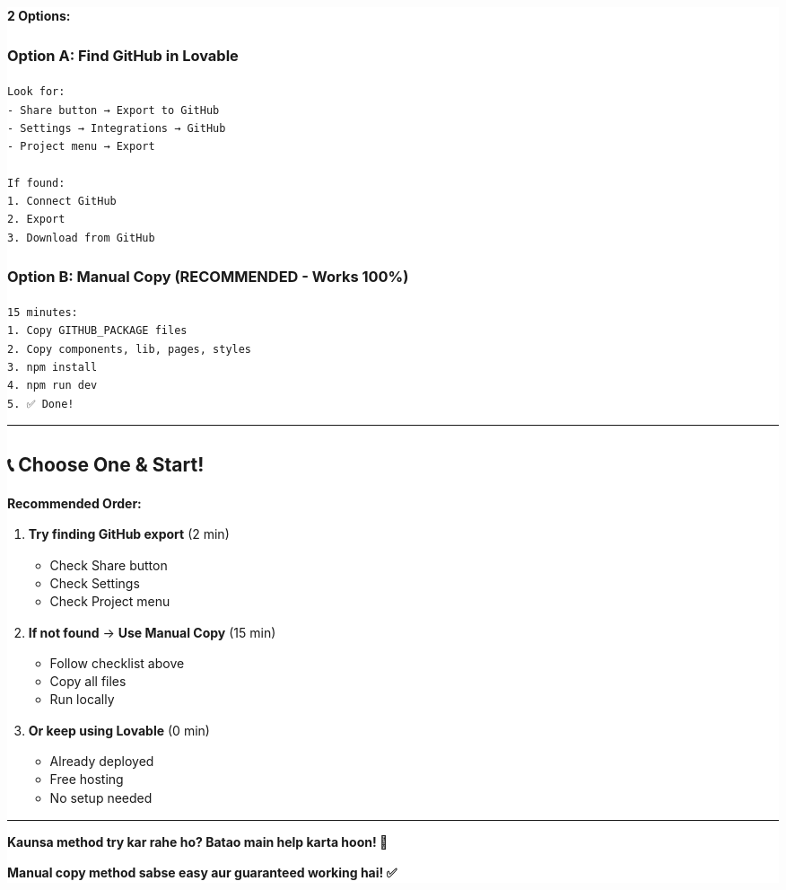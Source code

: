 **2 Options:**

### Option A: Find GitHub in Lovable
```
Look for:
- Share button → Export to GitHub
- Settings → Integrations → GitHub
- Project menu → Export

If found:
1. Connect GitHub
2. Export
3. Download from GitHub
```

### Option B: Manual Copy (RECOMMENDED - Works 100%)
```
15 minutes:
1. Copy GITHUB_PACKAGE files
2. Copy components, lib, pages, styles
3. npm install
4. npm run dev
5. ✅ Done!
```

---

## 📞 Choose One & Start!

**Recommended Order:**

1. **Try finding GitHub export** (2 min)
   - Check Share button
   - Check Settings
   - Check Project menu

2. **If not found** → **Use Manual Copy** (15 min)
   - Follow checklist above
   - Copy all files
   - Run locally

3. **Or keep using Lovable** (0 min)
   - Already deployed
   - Free hosting
   - No setup needed

---

**Kaunsa method try kar rahe ho? Batao main help karta hoon! 🚀**

**Manual copy method sabse easy aur guaranteed working hai! ✅**
